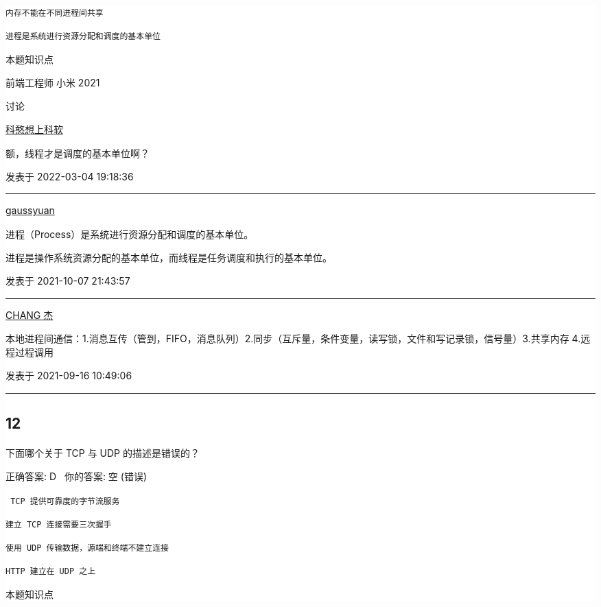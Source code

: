 ```cpp
内存不能在不同进程间共享
```

```cpp
进程是系统进行资源分配和调度的基本单位
```

本题知识点

前端工程师 小米 2021

讨论

[科憨想上科软](https://www.nowcoder.com/profile/721119910)

额，线程才是调度的基本单位啊？

发表于 2022-03-04 19:18:36

* * *

[gaussyuan](https://www.nowcoder.com/profile/404913726)

进程（Process）是系统进行资源分配和调度的基本单位。

进程是操作系统资源分配的基本单位，而线程是任务调度和执行的基本单位。

发表于 2021-10-07 21:43:57

* * *

[CHANG 杰](https://www.nowcoder.com/profile/8848577)

本地进程间通信：1.消息互传（管到，FIFO，消息队列）2.同步（互斥量，条件变量，读写锁，文件和写记录锁，信号量）3.共享内存 4.远程过程调用

发表于 2021-09-16 10:49:06

* * *

## 12

下面哪个关于 TCP 与 UDP 的描述是错误的？

正确答案: D   你的答案: 空 (错误)

```cpp
 TCP 提供可靠度的字节流服务
```

```cpp
建立 TCP 连接需要三次握手
```

```cpp
使用 UDP 传输数据，源端和终端不建立连接
```

```cpp
HTTP 建立在 UDP 之上
```

本题知识点
